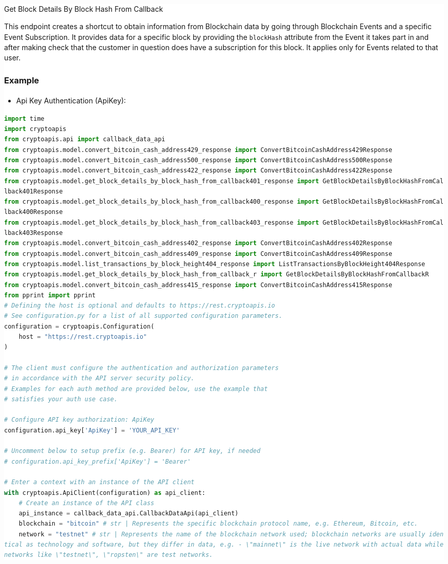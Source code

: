 Get Block Details By Block Hash From Callback

This endpoint creates a shortcut to obtain information from Blockchain data by going through Blockchain Events and a specific Event Subscription. It provides data for a specific block by providing the `blockHash` attribute from the Event it takes part in and after making check that the customer in question does have a subscription for this block. It applies only for Events related to that user.

### Example

* Api Key Authentication (ApiKey):

```python
import time
import cryptoapis
from cryptoapis.api import callback_data_api
from cryptoapis.model.convert_bitcoin_cash_address429_response import ConvertBitcoinCashAddress429Response
from cryptoapis.model.convert_bitcoin_cash_address500_response import ConvertBitcoinCashAddress500Response
from cryptoapis.model.convert_bitcoin_cash_address422_response import ConvertBitcoinCashAddress422Response
from cryptoapis.model.get_block_details_by_block_hash_from_callback401_response import GetBlockDetailsByBlockHashFromCallback401Response
from cryptoapis.model.get_block_details_by_block_hash_from_callback400_response import GetBlockDetailsByBlockHashFromCallback400Response
from cryptoapis.model.get_block_details_by_block_hash_from_callback403_response import GetBlockDetailsByBlockHashFromCallback403Response
from cryptoapis.model.convert_bitcoin_cash_address402_response import ConvertBitcoinCashAddress402Response
from cryptoapis.model.convert_bitcoin_cash_address409_response import ConvertBitcoinCashAddress409Response
from cryptoapis.model.list_transactions_by_block_height404_response import ListTransactionsByBlockHeight404Response
from cryptoapis.model.get_block_details_by_block_hash_from_callback_r import GetBlockDetailsByBlockHashFromCallbackR
from cryptoapis.model.convert_bitcoin_cash_address415_response import ConvertBitcoinCashAddress415Response
from pprint import pprint
# Defining the host is optional and defaults to https://rest.cryptoapis.io
# See configuration.py for a list of all supported configuration parameters.
configuration = cryptoapis.Configuration(
    host = "https://rest.cryptoapis.io"
)

# The client must configure the authentication and authorization parameters
# in accordance with the API server security policy.
# Examples for each auth method are provided below, use the example that
# satisfies your auth use case.

# Configure API key authorization: ApiKey
configuration.api_key['ApiKey'] = 'YOUR_API_KEY'

# Uncomment below to setup prefix (e.g. Bearer) for API key, if needed
# configuration.api_key_prefix['ApiKey'] = 'Bearer'

# Enter a context with an instance of the API client
with cryptoapis.ApiClient(configuration) as api_client:
    # Create an instance of the API class
    api_instance = callback_data_api.CallbackDataApi(api_client)
    blockchain = "bitcoin" # str | Represents the specific blockchain protocol name, e.g. Ethereum, Bitcoin, etc.
    network = "testnet" # str | Represents the name of the blockchain network used; blockchain networks are usually identical as technology and software, but they differ in data, e.g. - \"mainnet\" is the live network with actual data while networks like \"testnet\", \"ropsten\" are test networks.
```